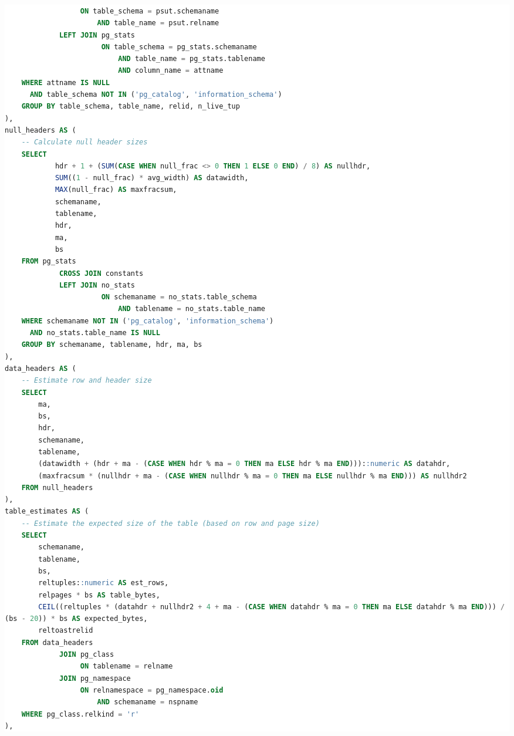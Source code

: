 ```sql
                  ON table_schema = psut.schemaname
                      AND table_name = psut.relname
             LEFT JOIN pg_stats
                       ON table_schema = pg_stats.schemaname
                           AND table_name = pg_stats.tablename
                           AND column_name = attname
    WHERE attname IS NULL
      AND table_schema NOT IN ('pg_catalog', 'information_schema')
    GROUP BY table_schema, table_name, relid, n_live_tup
),
null_headers AS (
    -- Calculate null header sizes
    SELECT
            hdr + 1 + (SUM(CASE WHEN null_frac <> 0 THEN 1 ELSE 0 END) / 8) AS nullhdr,
            SUM((1 - null_frac) * avg_width) AS datawidth,
            MAX(null_frac) AS maxfracsum,
            schemaname,
            tablename,
            hdr,
            ma,
            bs
    FROM pg_stats
             CROSS JOIN constants
             LEFT JOIN no_stats
                       ON schemaname = no_stats.table_schema
                           AND tablename = no_stats.table_name
    WHERE schemaname NOT IN ('pg_catalog', 'information_schema')
      AND no_stats.table_name IS NULL
    GROUP BY schemaname, tablename, hdr, ma, bs
),
data_headers AS (
    -- Estimate row and header size
    SELECT
        ma,
        bs,
        hdr,
        schemaname,
        tablename,
        (datawidth + (hdr + ma - (CASE WHEN hdr % ma = 0 THEN ma ELSE hdr % ma END)))::numeric AS datahdr,
        (maxfracsum * (nullhdr + ma - (CASE WHEN nullhdr % ma = 0 THEN ma ELSE nullhdr % ma END))) AS nullhdr2
    FROM null_headers
),
table_estimates AS (
    -- Estimate the expected size of the table (based on row and page size)
    SELECT
        schemaname,
        tablename,
        bs,
        reltuples::numeric AS est_rows,
        relpages * bs AS table_bytes,
        CEIL((reltuples * (datahdr + nullhdr2 + 4 + ma - (CASE WHEN datahdr % ma = 0 THEN ma ELSE datahdr % ma END))) / (bs - 20)) * bs AS expected_bytes,
        reltoastrelid
    FROM data_headers
             JOIN pg_class
                  ON tablename = relname
             JOIN pg_namespace
                  ON relnamespace = pg_namespace.oid
                      AND schemaname = nspname
    WHERE pg_class.relkind = 'r'
),
```